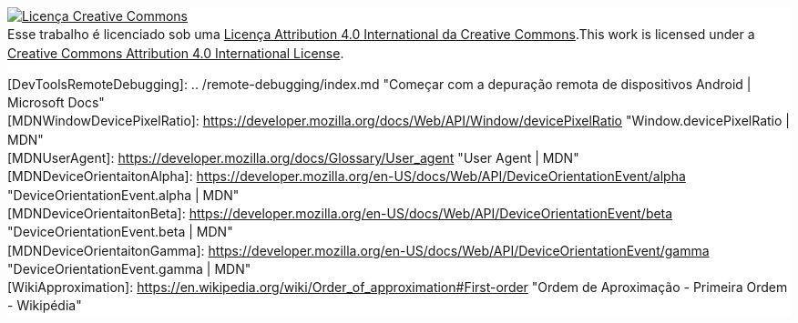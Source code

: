 [![Licença Creative Commons][CCby4Image]][CCA4IL]  
<span data-ttu-id="8dea2-308">Esse trabalho é licenciado sob uma [Licença Attribution 4.0 International da Creative Commons][CCA4IL].</span><span class="sxs-lookup"><span data-stu-id="8dea2-308">This work is licensed under a [Creative Commons Attribution 4.0 International License][CCA4IL].</span></span>  

[CCA4IL]: https://creativecommons.org/licenses/by/4.0  
[CCby4Image]: https://i.creativecommons.org/l/by/4.0/88x31.png  
[GoogleSitePolicies]: https://developers.google.com/terms/site-policies  
[KayceBasques]: https://developers.google.com/web/resources/contributors/kaycebasques  


[DevToolsRemoteDebugging]: .. /remote-debugging/index.md "Começar com a depuração remota de dispositivos Android | Microsoft Docs"  
[MDNWindowDevicePixelRatio]: https://developer.mozilla.org/docs/Web/API/Window/devicePixelRatio "Window.devicePixelRatio | MDN"  
[MDNUserAgent]: https://developer.mozilla.org/docs/Glossary/User_agent "User Agent | MDN"  
[MDNDeviceOrientaitonAlpha]: https://developer.mozilla.org/en-US/docs/Web/API/DeviceOrientationEvent/alpha "DeviceOrientationEvent.alpha | MDN"  
[MDNDeviceOrientaitonBeta]: https://developer.mozilla.org/en-US/docs/Web/API/DeviceOrientationEvent/beta "DeviceOrientationEvent.beta | MDN"  
[MDNDeviceOrientaitonGamma]: https://developer.mozilla.org/en-US/docs/Web/API/DeviceOrientationEvent/gamma "DeviceOrientationEvent.gamma | MDN"  
[WikiApproximation]: https://en.wikipedia.org/wiki/Order_of_approximation#First-order "Ordem de Aproximação - Primeira Ordem - Wikipédia"  